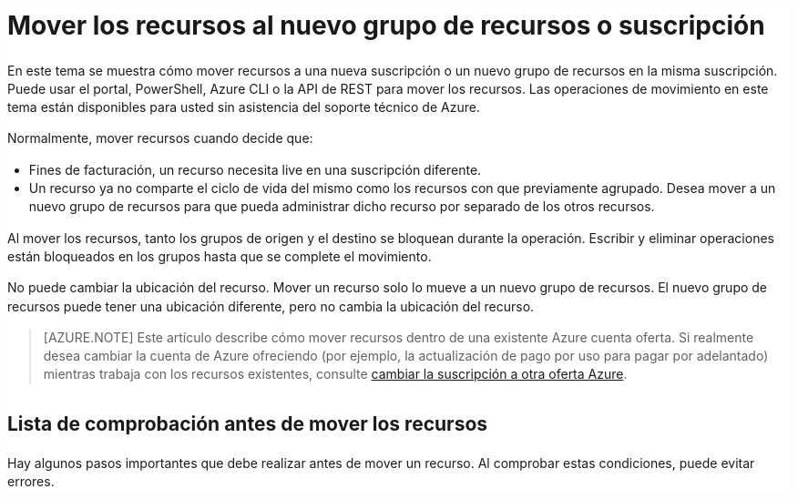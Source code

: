 <properties 
    pageTitle="Mover los recursos al nuevo grupo de recursos | Microsoft Azure" 
    description="Use el Administrador de recursos de Azure para mover los recursos a un nuevo grupo de recursos o suscripción." 
    services="azure-resource-manager" 
    documentationCenter="" 
    authors="tfitzmac" 
    manager="timlt" 
    editor="tysonn"/>

<tags 
    ms.service="azure-resource-manager" 
    ms.workload="multiple" 
    ms.tgt_pltfrm="na" 
    ms.devlang="na" 
    ms.topic="article" 
    ms.date="10/21/2016" 
    ms.author="tomfitz"/>

# <a name="move-resources-to-new-resource-group-or-subscription"></a>Mover los recursos al nuevo grupo de recursos o suscripción

En este tema se muestra cómo mover recursos a una nueva suscripción o un nuevo grupo de recursos en la misma suscripción. Puede usar el portal, PowerShell, Azure CLI o la API de REST para mover los recursos. Las operaciones de movimiento en este tema están disponibles para usted sin asistencia del soporte técnico de Azure.

Normalmente, mover recursos cuando decide que:

- Fines de facturación, un recurso necesita live en una suscripción diferente.
- Un recurso ya no comparte el ciclo de vida del mismo como los recursos con que previamente agrupado. Desea mover a un nuevo grupo de recursos para que pueda administrar dicho recurso por separado de los otros recursos.

Al mover los recursos, tanto los grupos de origen y el destino se bloquean durante la operación. Escribir y eliminar operaciones están bloqueados en los grupos hasta que se complete el movimiento.

No puede cambiar la ubicación del recurso. Mover un recurso solo lo mueve a un nuevo grupo de recursos. El nuevo grupo de recursos puede tener una ubicación diferente, pero no cambia la ubicación del recurso.

> [AZURE.NOTE] Este artículo describe cómo mover recursos dentro de una existente Azure cuenta oferta. Si realmente desea cambiar la cuenta de Azure ofreciendo (por ejemplo, la actualización de pago por uso para pagar por adelantado) mientras trabaja con los recursos existentes, consulte [cambiar la suscripción a otra oferta Azure](billing-how-to-switch-azure-offer.md). 

## <a name="checklist-before-moving-resources"></a>Lista de comprobación antes de mover los recursos

Hay algunos pasos importantes que debe realizar antes de mover un recurso. Al comprobar estas condiciones, puede evitar errores.
